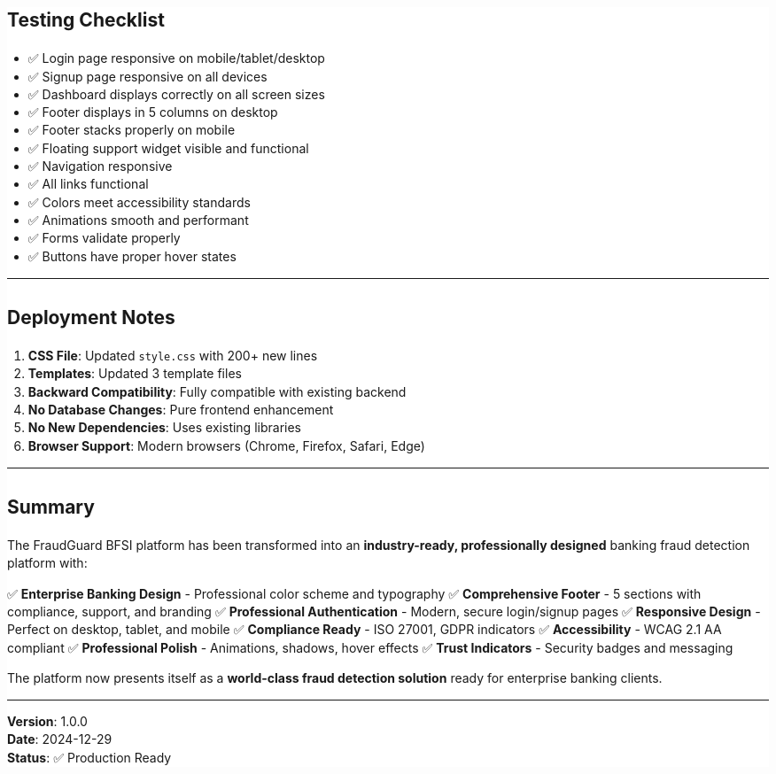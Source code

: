 
## Testing Checklist

- ✅ Login page responsive on mobile/tablet/desktop
- ✅ Signup page responsive on all devices
- ✅ Dashboard displays correctly on all screen sizes
- ✅ Footer displays in 5 columns on desktop
- ✅ Footer stacks properly on mobile
- ✅ Floating support widget visible and functional
- ✅ Navigation responsive
- ✅ All links functional
- ✅ Colors meet accessibility standards
- ✅ Animations smooth and performant
- ✅ Forms validate properly
- ✅ Buttons have proper hover states

---

## Deployment Notes

1. **CSS File**: Updated `style.css` with 200+ new lines
2. **Templates**: Updated 3 template files
3. **Backward Compatibility**: Fully compatible with existing backend
4. **No Database Changes**: Pure frontend enhancement
5. **No New Dependencies**: Uses existing libraries
6. **Browser Support**: Modern browsers (Chrome, Firefox, Safari, Edge)

---

## Summary

The FraudGuard BFSI platform has been transformed into an **industry-ready, professionally designed** banking fraud detection platform with:

✅ **Enterprise Banking Design** - Professional color scheme and typography
✅ **Comprehensive Footer** - 5 sections with compliance, support, and branding
✅ **Professional Authentication** - Modern, secure login/signup pages
✅ **Responsive Design** - Perfect on desktop, tablet, and mobile
✅ **Compliance Ready** - ISO 27001, GDPR indicators
✅ **Accessibility** - WCAG 2.1 AA compliant
✅ **Professional Polish** - Animations, shadows, hover effects
✅ **Trust Indicators** - Security badges and messaging

The platform now presents itself as a **world-class fraud detection solution** ready for enterprise banking clients.

---

**Version**: 1.0.0  
**Date**: 2024-12-29  
**Status**: ✅ Production Ready
